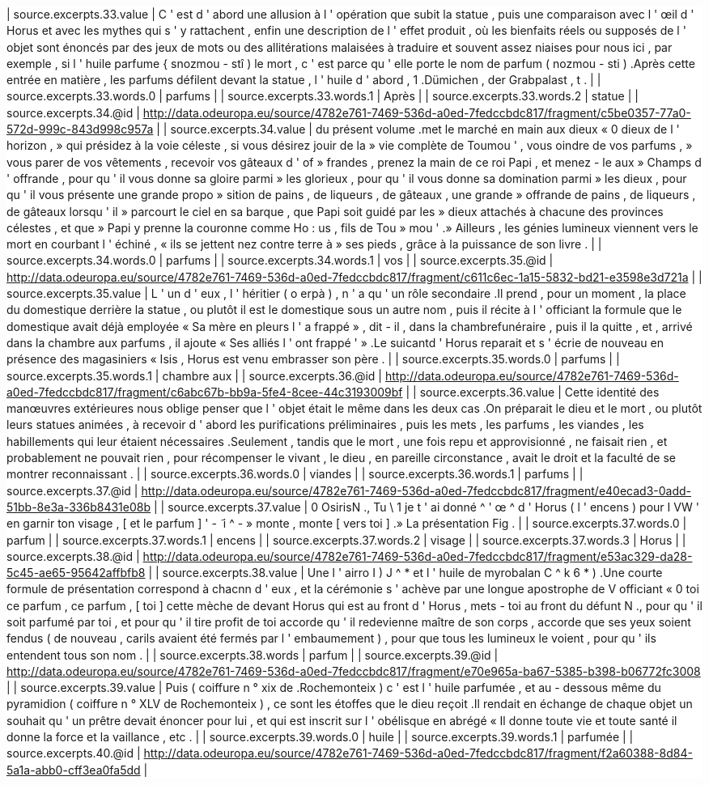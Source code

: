 | source.excerpts.33.value | C ' est d ' abord une allusion à l ' opération que subit la statue , puis une comparaison avec l ' œil d ' Horus et avec les mythes qui s ' y rattachent , enfin une description de l ' effet produit , où les bienfaits réels ou supposés de l ' objet sont énoncés par des jeux de mots ou des allitérations malaisées à traduire et souvent assez niaises pour nous ici , par exemple , si l ' huile parfume { snozmou - stî ) le mort , c ' est parce qu ' elle porte le nom de parfum ( nozmou - sti ) .Après cette entrée en matière , les parfums défilent devant la statue , l ' huile d ' abord , 1 .Dümichen , der Grabpalast , t . |
| source.excerpts.33.words.0 | parfums |
| source.excerpts.33.words.1 | Après |
| source.excerpts.33.words.2 | statue |
| source.excerpts.34.@id | http://data.odeuropa.eu/source/4782e761-7469-536d-a0ed-7fedccbdc817/fragment/c5be0357-77a0-572d-999c-843d998c957a |
| source.excerpts.34.value | du présent volume .met le marché en main aux dieux « 0 dieux de l ' horizon , » qui présidez à la voie céleste , si vous désirez jouir de la » vie complète de Toumou ' , vous oindre de vos parfums , » vous parer de vos vêtements , recevoir vos gâteaux d ' of » frandes , prenez la main de ce roi Papi , et menez - le aux » Champs d ' offrande , pour qu ' il vous donne sa gloire parmi » les glorieux , pour qu ' il vous donne sa domination parmi » les dieux , pour qu ' il vous présente une grande propo » sition de pains , de liqueurs , de gâteaux , une grande » offrande de pains , de liqueurs , de gâteaux lorsqu ' il » parcourt le ciel en sa barque , que Papi soit guidé par les » dieux attachés à chacune des provinces célestes , et que » Papi y prenne la couronne comme Ho : us , fils de Tou » mou ' .» Ailleurs , les génies lumineux viennent vers le mort en courbant l ' échiné , « ils se jettent nez contre terre à » ses pieds , grâce à la puissance de son livre . |
| source.excerpts.34.words.0 | parfums |
| source.excerpts.34.words.1 | vos |
| source.excerpts.35.@id | http://data.odeuropa.eu/source/4782e761-7469-536d-a0ed-7fedccbdc817/fragment/c611c6ec-1a15-5832-bd21-e3598e3d721a |
| source.excerpts.35.value | L ' un d ' eux , l ' héritier ( o erpà ) , n ' a qu ' un rôle secondaire .Il prend , pour un moment , la place du domestique derrière la statue , ou plutôt il est le domestique sous un autre nom , puis il récite à l ' officiant la formule que le domestique avait déjà employée « Sa mère en pleurs l ' a frappé » , dit - il , dans la chambrefunéraire , puis il la quitte , et , arrivé dans la chambre aux parfums , il ajoute « Ses alliés l ' ont frappé ' » .Le suicantd ' Horus reparait et s ' écrie de nouveau en présence des magasiniers « Isis , Horus est venu embrasser son père . |
| source.excerpts.35.words.0 | parfums |
| source.excerpts.35.words.1 | chambre aux |
| source.excerpts.36.@id | http://data.odeuropa.eu/source/4782e761-7469-536d-a0ed-7fedccbdc817/fragment/c6abc67b-bb9a-5fe4-8cee-44c3193009bf |
| source.excerpts.36.value | Cette identité des manœuvres extérieures nous oblige penser que l ' objet était le même dans les deux cas .On préparait le dieu et le mort , ou plutôt leurs statues animées , à recevoir d ' abord les purifications préliminaires , puis les mets , les parfums , les viandes , les habillements qui leur étaient nécessaires .Seulement , tandis que le mort , une fois repu et approvisionné , ne faisait rien , et probablement ne pouvait rien , pour récompenser le vivant , le dieu , en pareille circonstance , avait le droit et la faculté de se montrer reconnaissant . |
| source.excerpts.36.words.0 | viandes |
| source.excerpts.36.words.1 | parfums |
| source.excerpts.37.@id | http://data.odeuropa.eu/source/4782e761-7469-536d-a0ed-7fedccbdc817/fragment/e40ecad3-0add-51bb-8e3a-336b8431e08b |
| source.excerpts.37.value | 0 OsirisN ., Tu \ 1 je t ' ai donné ^ ' œ ^ d ' Horus ( l ' encens ) pour I VW ' en garnir ton visage , [ et le parfum ] ' - ̃ i ^ - » monte , monte [ vers toi ] .» La présentation Fig . |
| source.excerpts.37.words.0 | parfum |
| source.excerpts.37.words.1 | encens |
| source.excerpts.37.words.2 | visage |
| source.excerpts.37.words.3 | Horus |
| source.excerpts.38.@id | http://data.odeuropa.eu/source/4782e761-7469-536d-a0ed-7fedccbdc817/fragment/e53ac329-da28-5c45-ae65-95642affbfb8 |
| source.excerpts.38.value | Une l ' airro I ) J ^ * et l ' huile de myrobalan C ^ k 6 * ) .Une courte formule de présentation correspond à chacnn d ' eux , et la cérémonie s ' achève par une longue apostrophe de V officiant « 0 toi ce parfum , ce parfum , [ toi ] cette mèche de devant Horus qui est au front d ' Horus , mets - toi au front du défunt N ., pour qu ' il soit parfumé par toi , et pour qu ' il tire profit de toi accorde qu ' il redevienne maître de son corps , accorde que ses yeux soient fendus ( de nouveau , carils avaient été fermés par l ' embaumement ) , pour que tous les lumineux le voient , pour qu ' ils entendent tous son nom . |
| source.excerpts.38.words | parfum |
| source.excerpts.39.@id | http://data.odeuropa.eu/source/4782e761-7469-536d-a0ed-7fedccbdc817/fragment/e70e965a-ba67-5385-b398-b06772fc3008 |
| source.excerpts.39.value | Puis ( coiffure n ° xix de .Rochemonteix ) c ' est l ' huile parfumée , et au - dessous même du pyramidion ( coiffure n ° XLV de Rochemonteix ) , ce sont les étoffes que le dieu reçoit .Il rendait en échange de chaque objet un souhait qu ' un prêtre devait énoncer pour lui , et qui est inscrit sur l ' obélisque en abrégé « Il donne toute vie et toute santé il donne la force et la vaillance , etc . |
| source.excerpts.39.words.0 | huile |
| source.excerpts.39.words.1 | parfumée |
| source.excerpts.40.@id | http://data.odeuropa.eu/source/4782e761-7469-536d-a0ed-7fedccbdc817/fragment/f2a60388-8d84-5a1a-abb0-cff3ea0fa5dd |